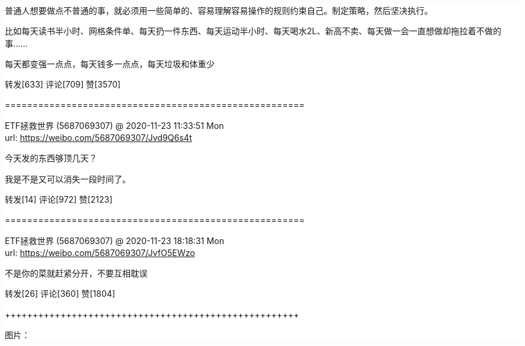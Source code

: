 普通人想要做点不普通的事，就必须用一些简单的、容易理解容易操作的规则约束自己。制定策略，然后坚决执行。

比如每天读书半小时、网格条件单、每天扔一件东西、每天运动半小时、每天喝水2L、新高不卖、每天做一会一直想做却拖拉着不做的事……

每天都变强一点点，每天钱多一点点，每天垃圾和体重少 ​​​

转发[633]  评论[709]  赞[3570] 

======================================================






ETF拯救世界 (5687069307) @
2020-11-23 11:33:51 Mon  
url: https://weibo.com/5687069307/Jvd9Q6s4t

今天发的东西够顶几天？

我是不是又可以消失一段时间了。 ​​​

转发[14]  评论[972]  赞[2123] 

======================================================






ETF拯救世界 (5687069307) @
2020-11-23 18:18:31 Mon  
url: https://weibo.com/5687069307/JvfO5EWzo

不是你的菜就赶紧分开，不要互相耽误 ​​​

转发[26]  评论[360]  赞[1804] 

+++++++++++++++++++++++++++++++++++++++++++++++++++++

图片：